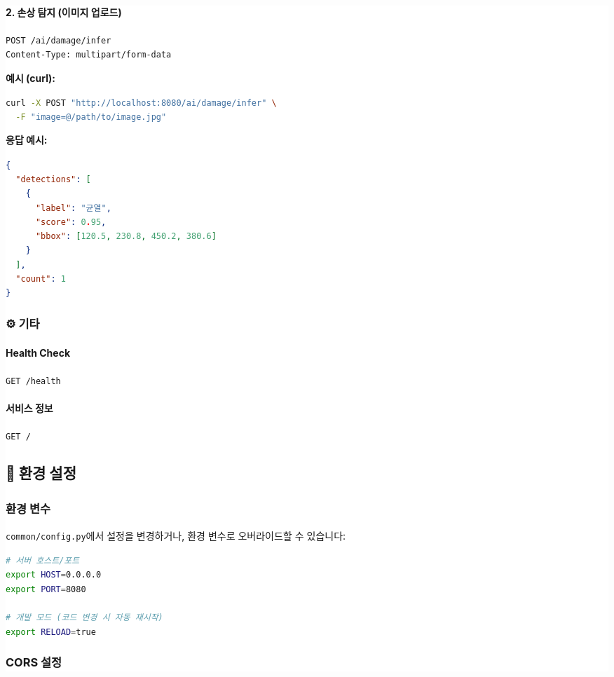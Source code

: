 #### 2. 손상 탐지 (이미지 업로드)
```http
POST /ai/damage/infer
Content-Type: multipart/form-data
```

**예시 (curl):**
```bash
curl -X POST "http://localhost:8080/ai/damage/infer" \
  -F "image=@/path/to/image.jpg"
```

**응답 예시:**
```json
{
  "detections": [
    {
      "label": "균열",
      "score": 0.95,
      "bbox": [120.5, 230.8, 450.2, 380.6]
    }
  ],
  "count": 1
}
```

### ⚙️ 기타

#### Health Check
```http
GET /health
```

#### 서비스 정보
```http
GET /
```

## 🔧 환경 설정

### 환경 변수

`common/config.py`에서 설정을 변경하거나, 환경 변수로 오버라이드할 수 있습니다:

```bash
# 서버 호스트/포트
export HOST=0.0.0.0
export PORT=8080

# 개발 모드 (코드 변경 시 자동 재시작)
export RELOAD=true
```

### CORS 설정

